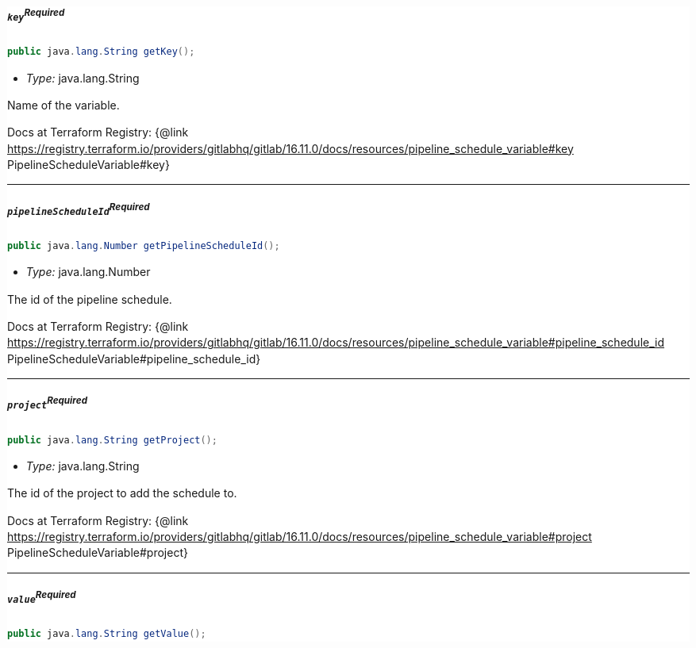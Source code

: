 
##### `key`<sup>Required</sup> <a name="key" id="@cdktf/provider-gitlab.pipelineScheduleVariable.PipelineScheduleVariableConfig.property.key"></a>

```java
public java.lang.String getKey();
```

- *Type:* java.lang.String

Name of the variable.

Docs at Terraform Registry: {@link https://registry.terraform.io/providers/gitlabhq/gitlab/16.11.0/docs/resources/pipeline_schedule_variable#key PipelineScheduleVariable#key}

---

##### `pipelineScheduleId`<sup>Required</sup> <a name="pipelineScheduleId" id="@cdktf/provider-gitlab.pipelineScheduleVariable.PipelineScheduleVariableConfig.property.pipelineScheduleId"></a>

```java
public java.lang.Number getPipelineScheduleId();
```

- *Type:* java.lang.Number

The id of the pipeline schedule.

Docs at Terraform Registry: {@link https://registry.terraform.io/providers/gitlabhq/gitlab/16.11.0/docs/resources/pipeline_schedule_variable#pipeline_schedule_id PipelineScheduleVariable#pipeline_schedule_id}

---

##### `project`<sup>Required</sup> <a name="project" id="@cdktf/provider-gitlab.pipelineScheduleVariable.PipelineScheduleVariableConfig.property.project"></a>

```java
public java.lang.String getProject();
```

- *Type:* java.lang.String

The id of the project to add the schedule to.

Docs at Terraform Registry: {@link https://registry.terraform.io/providers/gitlabhq/gitlab/16.11.0/docs/resources/pipeline_schedule_variable#project PipelineScheduleVariable#project}

---

##### `value`<sup>Required</sup> <a name="value" id="@cdktf/provider-gitlab.pipelineScheduleVariable.PipelineScheduleVariableConfig.property.value"></a>

```java
public java.lang.String getValue();
```

